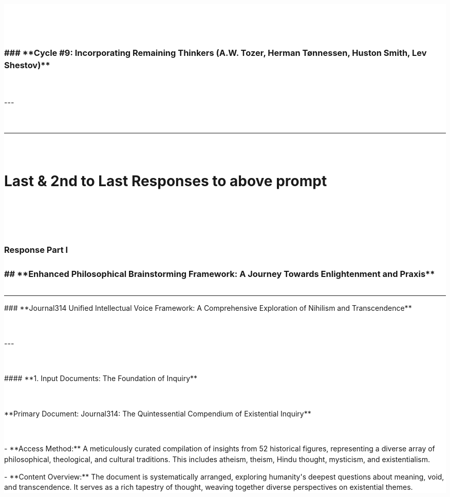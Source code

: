 <br>

<br>

<br>

### \### \*\*Cycle #9: Incorporating Remaining Thinkers (A.W. Tozer, Herman Tønnessen, Huston Smith, Lev Shestov)\*\*  

<br>

\---

<br>

* * *

<br>

# Last & 2nd to Last Responses to above prompt

<br>

<br>

<br>

### Response Part I

### \## \*\*Enhanced Philosophical Brainstorming Framework: A Journey Towards Enlightenment and Praxis\*\*

## 

* * *

\### \*\*Journal314 Unified Intellectual Voice Framework: A Comprehensive Exploration of Nihilism and Transcendence\*\*

<br>

\---

<br>

\#### \*\*1. Input Documents: The Foundation of Inquiry\*\*

<br>

\*\*Primary Document: Journal314: The Quintessential Compendium of Existential Inquiry\*\*

<br>

\- \*\*Access Method:\*\* A meticulously curated compilation of insights from 52 historical figures, representing a diverse array of philosophical, theological, and cultural traditions. This includes atheism, theism, Hindu thought, mysticism, and existentialism.

\- \*\*Content Overview:\*\* The document is systematically arranged, exploring humanity's deepest questions about meaning, void, and transcendence. It serves as a rich tapestry of thought, weaving together diverse perspectives on existential themes.
